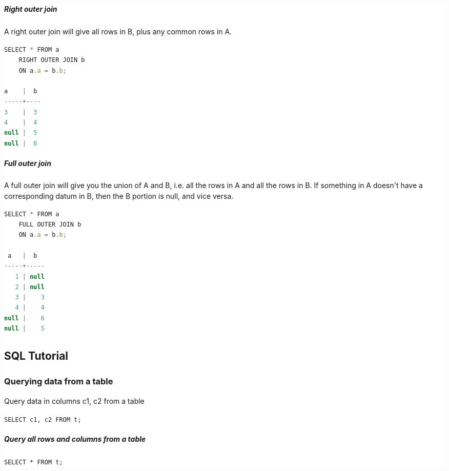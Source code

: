 ##### Right outer join

A right outer join will give all rows in B, plus any common rows in A.

```js
SELECT * FROM a 
    RIGHT OUTER JOIN b 
    ON a.a = b.b;

a    |  b
-----+----
3    |  3
4    |  4
null |  5
null |  6
```

##### Full outer join

A full outer join will give you the union of A and B, i.e. all the rows in A and all the rows in B. If something in A doesn't have a corresponding datum in B, then the B portion is null, and vice versa.

```js
SELECT * FROM a 
    FULL OUTER JOIN b 
    ON a.a = b.b;

 a   |  b
-----+-----
   1 | null
   2 | null
   3 |    3
   4 |    4
null |    6
null |    5
```



## SQL Tutorial

### Querying data from a table

Query data in columns c1, c2 from a table

```
SELECT c1, c2 FROM t;
```

##### Query all rows and columns from a table

```
SELECT * FROM t;
```
